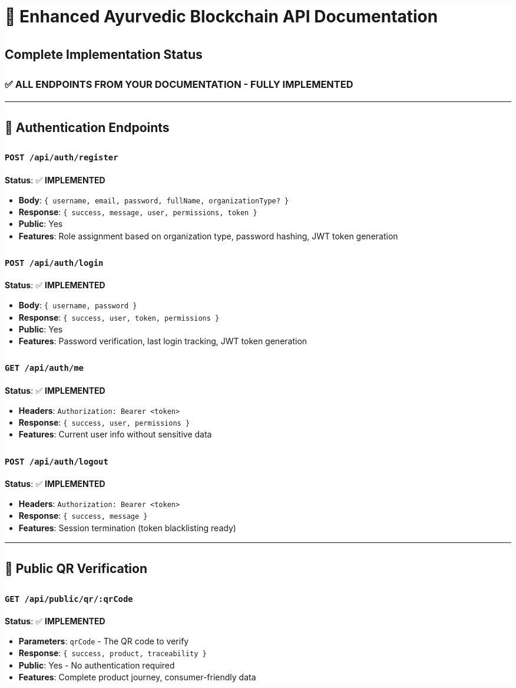 # 🌿 Enhanced Ayurvedic Blockchain API Documentation

## Complete Implementation Status

### ✅ **ALL ENDPOINTS FROM YOUR DOCUMENTATION - FULLY IMPLEMENTED**

---

## 🔐 Authentication Endpoints

### `POST /api/auth/register`
**Status**: ✅ **IMPLEMENTED**
- **Body**: `{ username, email, password, fullName, organizationType? }`
- **Response**: `{ success, message, user, permissions, token }`
- **Public**: Yes
- **Features**: Role assignment based on organization type, password hashing, JWT token generation

### `POST /api/auth/login`
**Status**: ✅ **IMPLEMENTED**
- **Body**: `{ username, password }`
- **Response**: `{ success, user, token, permissions }`
- **Public**: Yes
- **Features**: Password verification, last login tracking, JWT token generation

### `GET /api/auth/me`
**Status**: ✅ **IMPLEMENTED**
- **Headers**: `Authorization: Bearer <token>`
- **Response**: `{ success, user, permissions }`
- **Features**: Current user info without sensitive data

### `POST /api/auth/logout`
**Status**: ✅ **IMPLEMENTED**
- **Headers**: `Authorization: Bearer <token>`
- **Response**: `{ success, message }`
- **Features**: Session termination (token blacklisting ready)

---

## 👤 Public QR Verification

### `GET /api/public/qr/:qrCode`
**Status**: ✅ **IMPLEMENTED**
- **Parameters**: `qrCode` - The QR code to verify
- **Response**: `{ success, product, traceability }`
- **Public**: Yes - No authentication required
- **Features**: Complete product journey, consumer-friendly data
